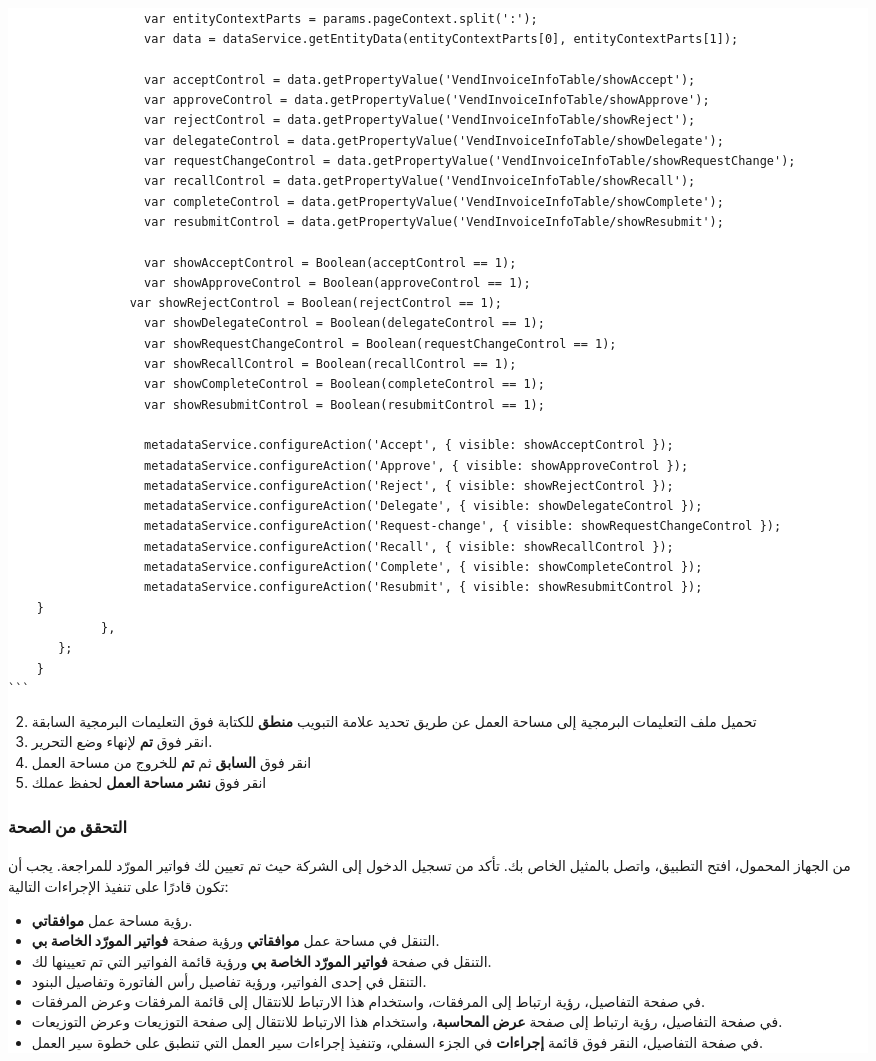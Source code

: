                        var entityContextParts = params.pageContext.split(':');
                       var data = dataService.getEntityData(entityContextParts[0], entityContextParts[1]);

                       var acceptControl = data.getPropertyValue('VendInvoiceInfoTable/showAccept');
                       var approveControl = data.getPropertyValue('VendInvoiceInfoTable/showApprove');
                       var rejectControl = data.getPropertyValue('VendInvoiceInfoTable/showReject');
                       var delegateControl = data.getPropertyValue('VendInvoiceInfoTable/showDelegate');
                       var requestChangeControl = data.getPropertyValue('VendInvoiceInfoTable/showRequestChange');
                       var recallControl = data.getPropertyValue('VendInvoiceInfoTable/showRecall');
                       var completeControl = data.getPropertyValue('VendInvoiceInfoTable/showComplete');
                       var resubmitControl = data.getPropertyValue('VendInvoiceInfoTable/showResubmit');

                       var showAcceptControl = Boolean(acceptControl == 1);
                       var showApproveControl = Boolean(approveControl == 1);
                     var showRejectControl = Boolean(rejectControl == 1);
                       var showDelegateControl = Boolean(delegateControl == 1);
                       var showRequestChangeControl = Boolean(requestChangeControl == 1);
                       var showRecallControl = Boolean(recallControl == 1);
                       var showCompleteControl = Boolean(completeControl == 1);
                       var showResubmitControl = Boolean(resubmitControl == 1);

                       metadataService.configureAction('Accept', { visible: showAcceptControl });
                       metadataService.configureAction('Approve', { visible: showApproveControl });
                       metadataService.configureAction('Reject', { visible: showRejectControl });
                       metadataService.configureAction('Delegate', { visible: showDelegateControl });
                       metadataService.configureAction('Request-change', { visible: showRequestChangeControl });
                       metadataService.configureAction('Recall', { visible: showRecallControl });
                       metadataService.configureAction('Complete', { visible: showCompleteControl });
                       metadataService.configureAction('Resubmit', { visible: showResubmitControl });
        }
                 },
           };
        }
    ```
    
2.  تحميل ملف التعليمات البرمجية إلى مساحة العمل عن طريق تحديد علامة التبويب **منطق** للكتابة فوق التعليمات البرمجية السابقة
3.  انقر فوق **تم** لإنهاء وضع التحرير.
4.  انقر فوق **السابق** ثم **تم** للخروج من مساحة العمل
5.  انقر فوق **نشر مساحة العمل** لحفظ عملك

### <a name="validation"></a>التحقق من الصحة

من الجهاز المحمول، افتح التطبيق، واتصل بالمثيل الخاص بك. تأكد من تسجيل الدخول إلى الشركة حيث تم تعيين لك فواتير المورّد للمراجعة. يجب أن تكون قادرًا على تنفيذ الإجراءات التالية:

-   رؤية مساحة عمل **موافقاتي**.
-   التنقل في مساحة عمل **موافقاتي** ورؤية صفحة **فواتير المورّد الخاصة بي**.
-   التنقل في صفحة **فواتير المورّد الخاصة بي** ورؤية قائمة الفواتير التي تم تعيينها لك.
-   التنقل في إحدى الفواتير، ورؤية تفاصيل رأس الفاتورة وتفاصيل البنود.
-   في صفحة التفاصيل، رؤية ارتباط إلى المرفقات، واستخدام هذا الارتباط للانتقال إلى قائمة المرفقات وعرض المرفقات.
-   في صفحة التفاصيل، رؤية ارتباط إلى صفحة **عرض المحاسبة**، واستخدام هذا الارتباط للانتقال إلى صفحة التوزيعات وعرض التوزيعات.
-   في صفحة التفاصيل، النقر فوق قائمة **إجراءات** في الجزء السفلي، وتنفيذ إجراءات سير العمل التي تنطبق على خطوة سير العمل.
